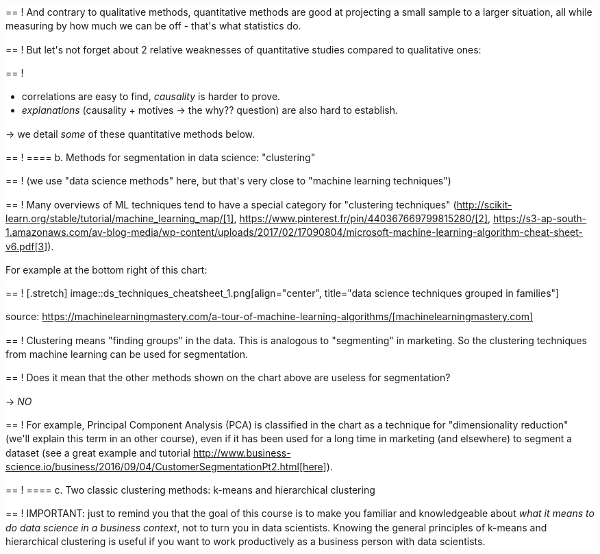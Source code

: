 ==  !
And contrary to qualitative methods, quantitative methods are good at projecting a small sample to a larger situation, all while measuring by how much we can be off - that's what statistics do.

==  !
But let's not forget about 2 relative weaknesses of quantitative studies compared to qualitative ones:

==  !
- correlations are easy to find, *causality* is harder to prove.
- *explanations* (causality + motives -> the why?? question) are also hard to establish.

-> we detail *some* of these quantitative methods below.


==  !
==== b. Methods for segmentation in data science: "clustering"

==  !
(we use "data science methods" here, but that's very close to "machine learning techniques")

==  !
Many overviews of ML techniques tend to have a special category for "clustering techniques" (http://scikit-learn.org/stable/tutorial/machine_learning_map/[1], https://www.pinterest.fr/pin/440367669799815280/[2], https://s3-ap-south-1.amazonaws.com/av-blog-media/wp-content/uploads/2017/02/17090804/microsoft-machine-learning-algorithm-cheat-sheet-v6.pdf[3]).

For example at the bottom right of this chart:

==  !
[.stretch]
image::ds_techniques_cheatsheet_1.png[align="center", title="data science techniques grouped in families"]


source: https://machinelearningmastery.com/a-tour-of-machine-learning-algorithms/[machinelearningmastery.com]

==  !
Clustering means "finding groups" in the data. This is analogous to "segmenting" in marketing. So the clustering techniques from machine learning can be used for segmentation.

==  !
Does it mean that the other methods shown on the chart above are useless for segmentation?

-> *NO*

==  !
For example, Principal Component Analysis (PCA) is classified in the chart as a technique for "dimensionality reduction" (we'll explain this term in an other course), even if it has been used for a long time in marketing (and elsewhere) to segment a dataset (see a great example and tutorial http://www.business-science.io/business/2016/09/04/CustomerSegmentationPt2.html[here]).

==  !
==== c. Two classic clustering methods: k-means and hierarchical clustering

==  !
IMPORTANT: just to remind you that the goal of this course is to make you familiar and knowledgeable about *what it means to do data science in a business context*, not to turn you in data scientists. Knowing the general principles of k-means and hierarchical clustering is useful if you want to work productively as a business person with data scientists.
